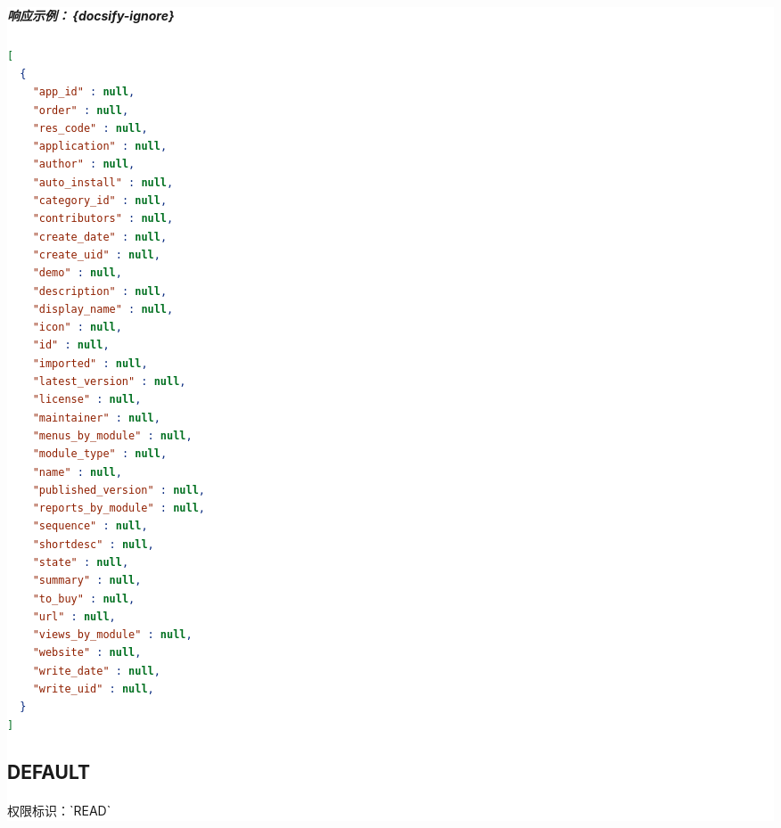 
##### 响应示例： {docsify-ignore}
```json
[
  {
    "app_id" : null,
    "order" : null,
    "res_code" : null,
    "application" : null,
    "author" : null,
    "auto_install" : null,
    "category_id" : null,
    "contributors" : null,
    "create_date" : null,
    "create_uid" : null,
    "demo" : null,
    "description" : null,
    "display_name" : null,
    "icon" : null,
    "id" : null,
    "imported" : null,
    "latest_version" : null,
    "license" : null,
    "maintainer" : null,
    "menus_by_module" : null,
    "module_type" : null,
    "name" : null,
    "published_version" : null,
    "reports_by_module" : null,
    "sequence" : null,
    "shortdesc" : null,
    "state" : null,
    "summary" : null,
    "to_buy" : null,
    "url" : null,
    "views_by_module" : null,
    "website" : null,
    "write_date" : null,
    "write_uid" : null,
  }
]
```

## DEFAULT

<el-row>
<div style="width: 80px">
<el-alert center title="POST" style="background-color: rgba(52, 143, 228, 0.1);color: #348fe4;" :closable="false" ></el-alert>
</div>
<div style="margin-left:5px;width: calc(100% - 85px)">
<el-alert title="/ir_module_modules/fetch_default" type="info" :closable="false" ></el-alert>
</div>
</el-row>
权限标识：`READ`
